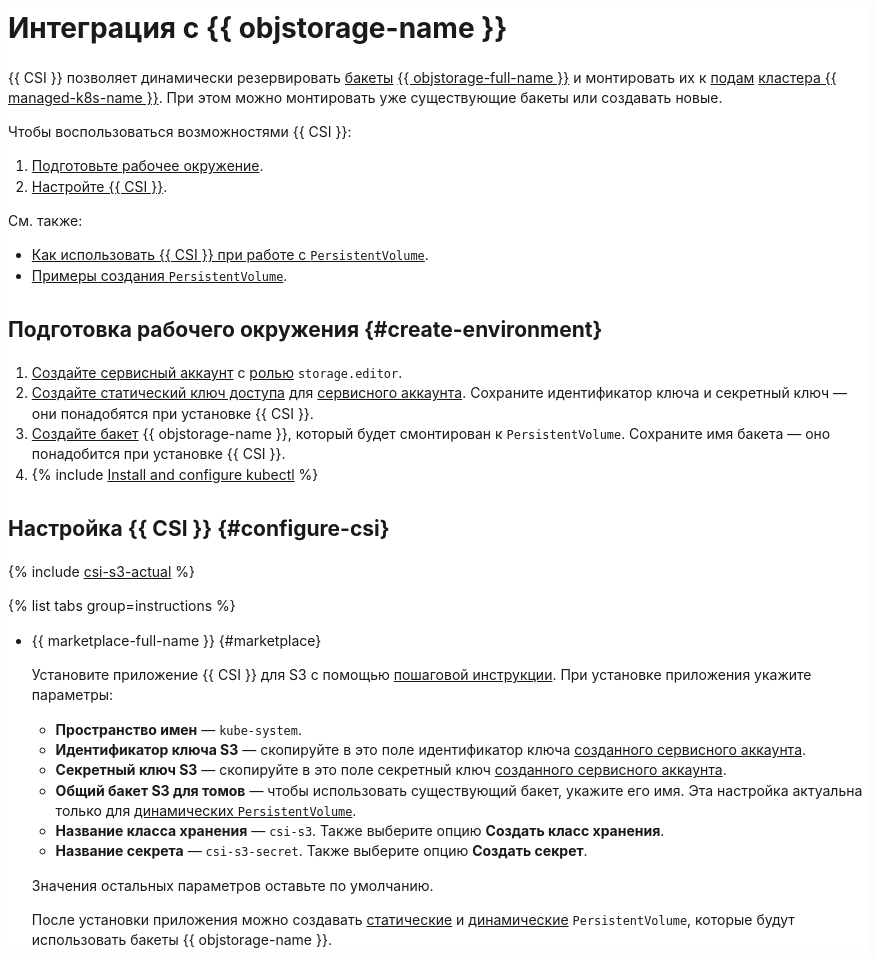 # Интеграция с {{ objstorage-name }}

{{ CSI }} позволяет динамически резервировать [бакеты](../../../storage/concepts/bucket.md) [{{ objstorage-full-name }}](../../../storage/) и монтировать их к [подам](../../concepts/index.md#pod) [кластера {{ managed-k8s-name }}](../../concepts/index.md#kubernetes-cluster). При этом можно монтировать уже существующие бакеты или создавать новые.

Чтобы воспользоваться возможностями {{ CSI }}:

1. [Подготовьте рабочее окружение](#create-environment).
1. [Настройте {{ CSI }}](#configure-csi).

См. также:

* [Как использовать {{ CSI }} при работе с `PersistentVolume`](#csi-usage).
* [Примеры создания `PersistentVolume`](#examples).

## Подготовка рабочего окружения {#create-environment}

1. [Создайте сервисный аккаунт](../../../iam/operations/sa/create.md) с [ролью](../../../iam/concepts/access-control/roles.md) `storage.editor`.
1. [Создайте статический ключ доступа](../../../iam/operations/sa/create-access-key.md) для [сервисного аккаунта](../../../iam/concepts/index.md#sa). Сохраните идентификатор ключа и секретный ключ — они понадобятся при установке {{ CSI }}.
1. [Создайте бакет](../../../storage/operations/buckets/create.md) {{ objstorage-name }}, который будет смонтирован к `PersistentVolume`. Сохраните имя бакета — оно понадобится при установке {{ CSI }}.
1. {% include [Install and configure kubectl](../../../_includes/managed-kubernetes/kubectl-install.md) %}

## Настройка {{ CSI }} {#configure-csi}

{% include [csi-s3-actual](../../../_includes/managed-kubernetes/csi-s3-actual.md) %}

{% list tabs group=instructions %}

- {{ marketplace-full-name }} {#marketplace}

  Установите приложение {{ CSI }} для S3 с помощью [пошаговой инструкции](../applications/csi-s3.md#install-fb-marketplace). При установке приложения укажите параметры:

  * **Пространство имен** — `kube-system`.
  * **Идентификатор ключа S3** — скопируйте в это поле идентификатор ключа [созданного сервисного аккаунта](#create-environment).
  * **Секретный ключ S3** — скопируйте в это поле секретный ключ [созданного сервисного аккаунта](#create-environment).
  * **Общий бакет S3 для томов** — чтобы использовать существующий бакет, укажите его имя. Эта настройка актуальна только для [динамических `PersistentVolume`](#dpvc-csi-usage).
  * **Название класса хранения** — `csi-s3`. Также выберите опцию **Создать класс хранения**.
  * **Название секрета** — `csi-s3-secret`. Также выберите опцию **Создать секрет**.

  Значения остальных параметров оставьте по умолчанию.

  После установки приложения можно создавать [статические](../../concepts/volume.md#static-provisioning) и [динамические](../../concepts/volume.md#dynamic-provisioning) `PersistentVolume`, которые будут использовать бакеты {{ objstorage-name }}.
